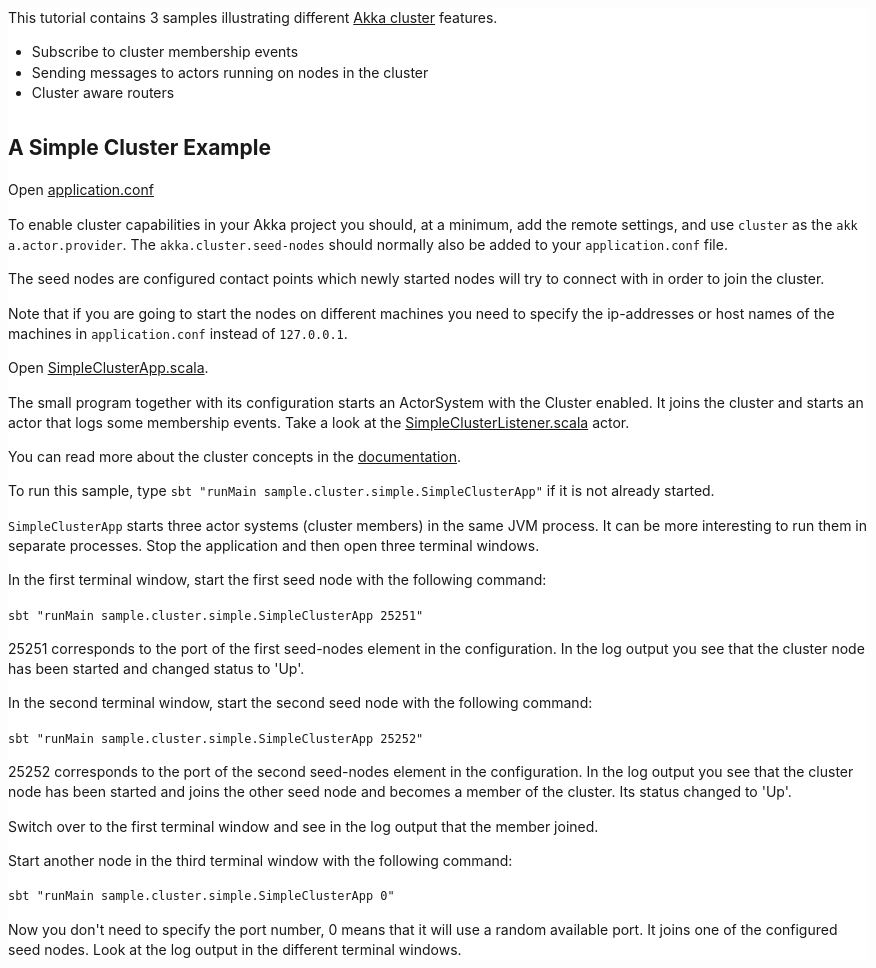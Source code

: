 This tutorial contains 3 samples illustrating different [Akka cluster](https://doc.akka.io/docs/akka/2.6/typed/cluster.html) features.

- Subscribe to cluster membership events
- Sending messages to actors running on nodes in the cluster
- Cluster aware routers

## A Simple Cluster Example

Open [application.conf](src/main/resources/application.conf)

To enable cluster capabilities in your Akka project you should, at a minimum, add the remote settings, and use `cluster` as the `akka.actor.provider`. The `akka.cluster.seed-nodes` should normally also be added to your `application.conf` file.

The seed nodes are configured contact points which newly started nodes will try to connect with in order to join the cluster.

Note that if you are going to start the nodes on different machines you need to specify the ip-addresses or host names of the machines in `application.conf` instead of `127.0.0.1`.

Open [SimpleClusterApp.scala](src/main/scala/sample/cluster/simple/App.scala).

The small program together with its configuration starts an ActorSystem with the Cluster enabled. It joins the cluster and starts an actor that logs some membership events. Take a look at the [SimpleClusterListener.scala](src/main/scala/sample/cluster/simple/ClusterListener.scala) actor.

You can read more about the cluster concepts in the [documentation](https://doc.akka.io/docs/akka/2.6/typed/cluster.html).

To run this sample, type `sbt "runMain sample.cluster.simple.SimpleClusterApp"` if it is not already started.

`SimpleClusterApp` starts three actor systems (cluster members) in the same JVM process. It can be more interesting to run them in separate processes. Stop the application and then open three terminal windows.

In the first terminal window, start the first seed node with the following command:

    sbt "runMain sample.cluster.simple.SimpleClusterApp 25251"

25251 corresponds to the port of the first seed-nodes element in the configuration. In the log output you see that the cluster node has been started and changed status to 'Up'.

In the second terminal window, start the second seed node with the following command:

    sbt "runMain sample.cluster.simple.SimpleClusterApp 25252"

25252 corresponds to the port of the second seed-nodes element in the configuration. In the log output you see that the cluster node has been started and joins the other seed node and becomes a member of the cluster. Its status changed to 'Up'.

Switch over to the first terminal window and see in the log output that the member joined.

Start another node in the third terminal window with the following command:

    sbt "runMain sample.cluster.simple.SimpleClusterApp 0"

Now you don't need to specify the port number, 0 means that it will use a random available port. It joins one of the configured seed nodes. Look at the log output in the different terminal windows.
